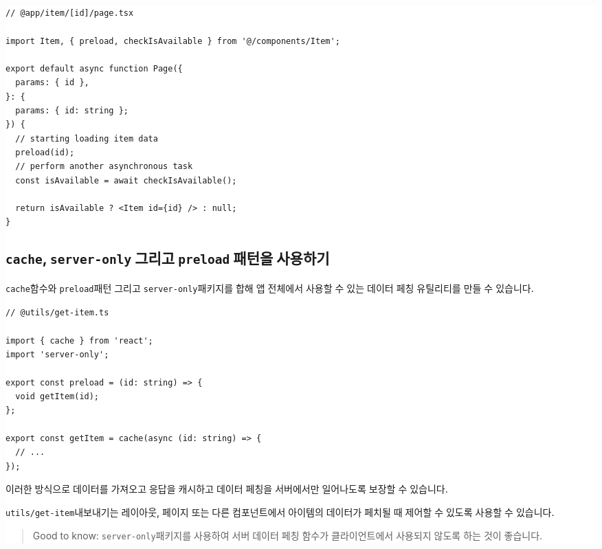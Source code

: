 ```tsx
// @app/item/[id]/page.tsx

import Item, { preload, checkIsAvailable } from '@/components/Item';

export default async function Page({
  params: { id },
}: {
  params: { id: string };
}) {
  // starting loading item data
  preload(id);
  // perform another asynchronous task
  const isAvailable = await checkIsAvailable();

  return isAvailable ? <Item id={id} /> : null;
}
```

## `cache`, `server-only` 그리고 `preload` 패턴을 사용하기

`cache`함수와 `preload`패턴 그리고 `server-only`패키지를 합해 앱 전체에서 사용할 수 있는 데이터 페칭 유틸리티를 만들 수 있습니다.

```tsx
// @utils/get-item.ts

import { cache } from 'react';
import 'server-only';

export const preload = (id: string) => {
  void getItem(id);
};

export const getItem = cache(async (id: string) => {
  // ...
});
```

이러한 방식으로 데이터를 가져오고 응답을 캐시하고 데이터 페칭을 서버에서만 일어나도록 보장할 수 있습니다.

`utils/get-item`내보내기는 레이아웃, 페이지 또는 다른 컴포넌트에서 아이템의 데이터가 페치될 때 제어할 수 있도록 사용할 수 있습니다.

> Good to know: `server-only`패키지를 사용하여 서버 데이터 페칭 함수가 클라이언트에서 사용되지 않도록 하는 것이 좋습니다.

